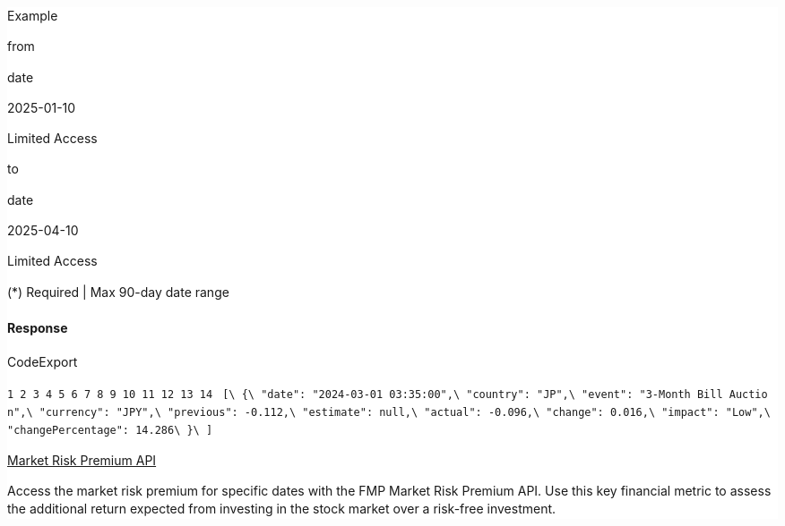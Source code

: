 Example

from

date

2025-01-10

Limited Access

to

date

2025-04-10

Limited Access

(\*) Required \| Max 90-day date range

#### Response

CodeExport

`1
2
3
4
5
6
7
8
9
10
11
12
13
14
` `[\
	{\
		"date": "2024-03-01 03:35:00",\
		"country": "JP",\
		"event": "3-Month Bill Auction",\
		"currency": "JPY",\
		"previous": -0.112,\
		"estimate": null,\
		"actual": -0.096,\
		"change": 0.016,\
		"impact": "Low",\
		"changePercentage": 14.286\
	}\
]`

[Market Risk Premium API](https://site.financialmodelingprep.com/developer/docs/stable/market-risk-premium)

Access the market risk premium for specific dates with the FMP Market Risk Premium API. Use this key financial metric to assess the additional return expected from investing in the stock market over a risk-free investment.
